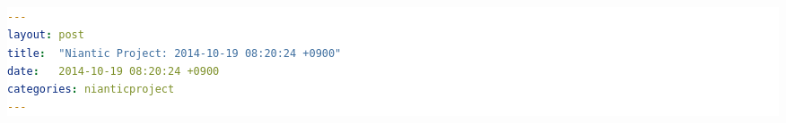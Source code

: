 ```yaml
---
layout: post
title:  "Niantic Project: 2014-10-19 08:20:24 +0900"
date:   2014-10-19 08:20:24 +0900
categories: nianticproject
---
```

